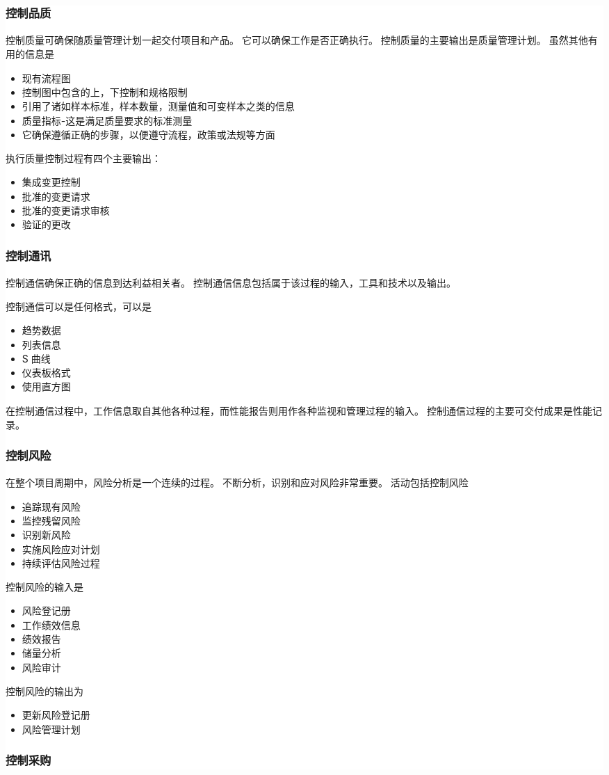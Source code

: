 ### 控制品质

控制质量可确保随质量管理计划一起交付项目和产品。 它可以确保工作是否正确执行。 控制质量的主要输出是质量管理计划。 虽然其他有用的信息是

*   现有流程图
*   控制图中包含的上，下控制和规格限制
*   引用了诸如样本标准，样本数量，测量值和可变样本之类的信息
*   质量指标-这是满足质量要求的标准测量
*   它确保遵循正确的步骤，以便遵守流程，政策或法规等方面

执行质量控制过程有四个主要输出：

*   集成变更控制
*   批准的变更请求
*   批准的变更请求审核
*   验证的更改

### 控制通讯

控制通信确保正确的信息到达利益相关者。 控制通信信息包括属于该过程的输入，工具和技术以及输出。

控制通信可以是任何格式，可以是

*   趋势数据
*   列表信息
*   S 曲线
*   仪表板格式
*   使用直方图

在控制通信过程中，工作信息取自其他各种过程，而性能报告则用作各种监视和管理过程的输入。 控制通信过程的主要可交付成果是性能记录。

### 控制风险

在整个项目周期中，风险分析是一个连续的过程。 不断分析，识别和应对风险非常重要。 活动包括控制风险

*   追踪现有风险
*   监控残留风险
*   识别新风险
*   实施风险应对计划
*   持续评估风险过程

控制风险的输入是

*   风险登记册
*   工作绩效信息
*   绩效报告
*   储量分析
*   风险审计

控制风险的输出为

*   更新风险登记册
*   风险管理计划

### 控制采购
